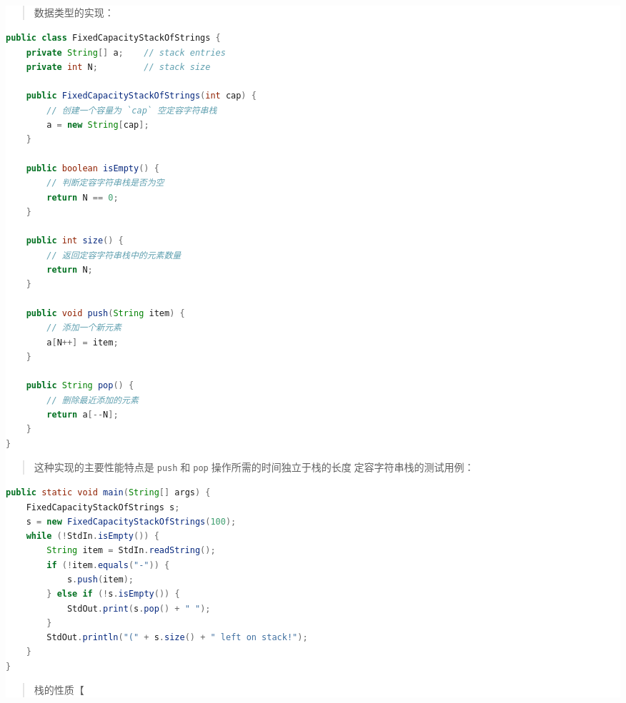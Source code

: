 >   数据类型的实现：

```Java
public class FixedCapacityStackOfStrings {
    private String[] a;    // stack entries
    private int N;         // stack size

    public FixedCapacityStackOfStrings(int cap) {
        // 创建一个容量为 `cap` 空定容字符串栈
        a = new String[cap];
    }

    public boolean isEmpty() {
        // 判断定容字符串栈是否为空
        return N == 0;
    }

    public int size() {
        // 返回定容字符串栈中的元素数量
        return N;
    }

    public void push(String item) {
        // 添加一个新元素
        a[N++] = item;
    }

    public String pop() {
        // 删除最近添加的元素
        return a[--N];
    }
}
```

>   这种实现的主要性能特点是 `push` 和 `pop` 操作所需的时间独立于栈的长度
>   定容字符串栈的测试用例：

```Java
public static void main(String[] args) {
    FixedCapacityStackOfStrings s;
    s = new FixedCapacityStackOfStrings(100);
    while (!StdIn.isEmpty()) {
        String item = StdIn.readString();
        if (!item.equals("-")) {
            s.push(item);
        } else if (!s.isEmpty()) {
            StdOut.print(s.pop() + " ");
        }
        StdOut.println("(" + s.size() + " left on stack!");
    }
}
```

>   栈的性质【
